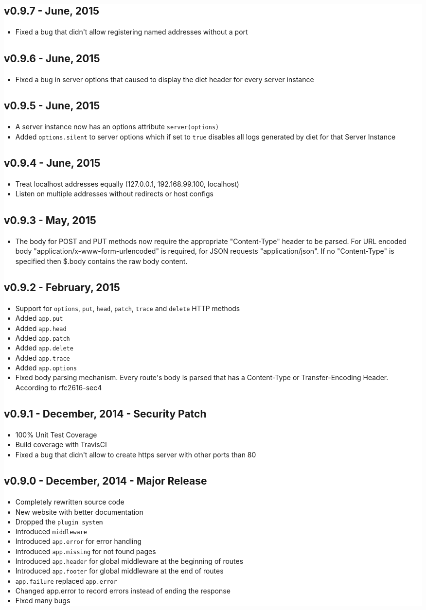 ## v0.9.7 - June, 2015 
- Fixed a bug that didn't allow registering named addresses without a port

## v0.9.6 - June, 2015 
- Fixed a bug in server options that caused to display the diet header for every server instance

## v0.9.5 - June, 2015 
- A server instance now has an options attribute `server(options)`
- Added `options.silent` to server options which if set to `true` disables all logs generated by diet for that Server Instance

## v0.9.4 - June, 2015 
- Treat localhost addresses equally (127.0.0.1, 192.168.99.100, localhost)
- Listen on multiple addresses without redirects or host configs

## v0.9.3 - May, 2015 
- The body for POST and PUT methods now require the appropriate "Content-Type" header to be parsed. For URL encoded body "application/x-www-form-urlencoded" is required, for JSON requests "application/json". If no "Content-Type" is specified then $.body contains the raw body content.

## v0.9.2 - February, 2015 
- Support for `options`, `put`, `head`, `patch`, `trace` and `delete` HTTP methods
- Added `app.put`
- Added `app.head`
- Added `app.patch`
- Added `app.delete`
- Added `app.trace`
- Added `app.options`
- Fixed body parsing mechanism. Every route's body is parsed that has a Content-Type or Transfer-Encoding Header. According to rfc2616-sec4


## v0.9.1 - December, 2014  - Security Patch
- 100% Unit Test Coverage
- Build coverage with TravisCI
- Fixed a bug that didn't allow to create https server with other ports than 80

## v0.9.0 - December, 2014  - Major Release
- Completely rewritten source code
- New website with better documentation
- Dropped the `plugin system`
- Introduced `middleware`
- Introduced `app.error` for error handling
- Introduced `app.missing` for not found pages
- Introduced `app.header` for global middleware at the beginning of routes
- Introduced `app.footer` for global middleware at the end of routes
- `app.failure` replaced `app.error`
- Changed app.error to record errors instead of ending the response
- Fixed many bugs
